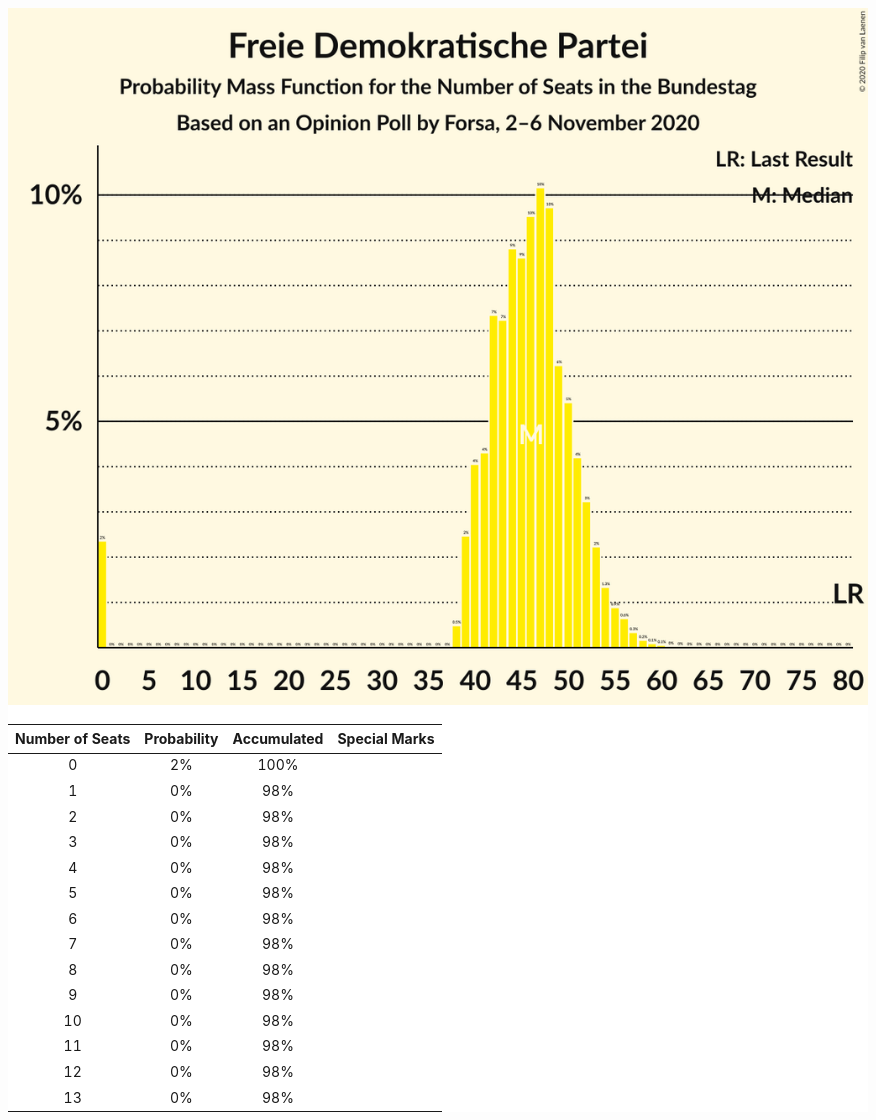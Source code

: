 ![Graph with seats probability mass function not yet produced](2020-11-06-Forsa-seats-pmf-freiedemokratischepartei.png "Seats Probability Mass Function")

| Number of Seats | Probability | Accumulated | Special Marks |
|:---------------:|:-----------:|:-----------:|:-------------:|
| 0 | 2% | 100% |  |
| 1 | 0% | 98% |  |
| 2 | 0% | 98% |  |
| 3 | 0% | 98% |  |
| 4 | 0% | 98% |  |
| 5 | 0% | 98% |  |
| 6 | 0% | 98% |  |
| 7 | 0% | 98% |  |
| 8 | 0% | 98% |  |
| 9 | 0% | 98% |  |
| 10 | 0% | 98% |  |
| 11 | 0% | 98% |  |
| 12 | 0% | 98% |  |
| 13 | 0% | 98% |  |